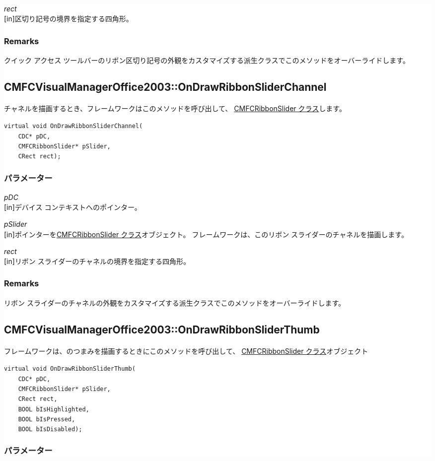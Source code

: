 *rect*<br/>
[in]区切り記号の境界を指定する四角形。

### <a name="remarks"></a>Remarks

クイック アクセス ツールバーのリボン区切り記号の外観をカスタマイズする派生クラスでこのメソッドをオーバーライドします。

##  <a name="ondrawribbonsliderchannel"></a>  CMFCVisualManagerOffice2003::OnDrawRibbonSliderChannel

チャネルを描画するとき、フレームワークはこのメソッドを呼び出して、 [CMFCRibbonSlider クラス](../../mfc/reference/cmfcribbonslider-class.md)します。

```
virtual void OnDrawRibbonSliderChannel(
    CDC* pDC,
    CMFCRibbonSlider* pSlider,
    CRect rect);
```

### <a name="parameters"></a>パラメーター

*pDC*<br/>
[in]デバイス コンテキストへのポインター。

*pSlider*<br/>
[in]ポインターを[CMFCRibbonSlider クラス](../../mfc/reference/cmfcribbonslider-class.md)オブジェクト。 フレームワークは、このリボン スライダーのチャネルを描画します。

*rect*<br/>
[in]リボン スライダーのチャネルの境界を指定する四角形。

### <a name="remarks"></a>Remarks

リボン スライダーのチャネルの外観をカスタマイズする派生クラスでこのメソッドをオーバーライドします。

##  <a name="ondrawribbonsliderthumb"></a>  CMFCVisualManagerOffice2003::OnDrawRibbonSliderThumb

フレームワークは、のつまみを描画するときにこのメソッドを呼び出して、 [CMFCRibbonSlider クラス](../../mfc/reference/cmfcribbonslider-class.md)オブジェクト

```
virtual void OnDrawRibbonSliderThumb(
    CDC* pDC,
    CMFCRibbonSlider* pSlider,
    CRect rect,
    BOOL bIsHighlighted,
    BOOL bIsPressed,
    BOOL bIsDisabled);
```

### <a name="parameters"></a>パラメーター
